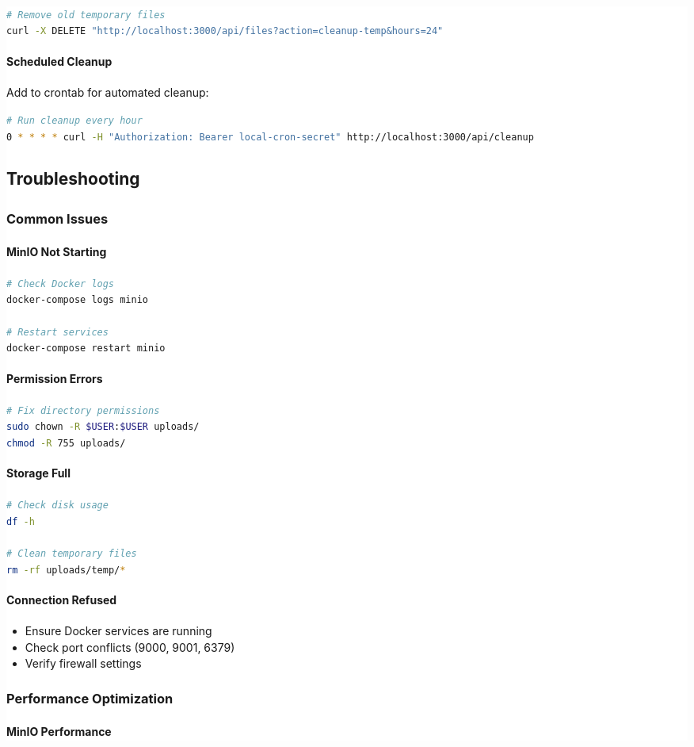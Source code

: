 ```bash
# Remove old temporary files
curl -X DELETE "http://localhost:3000/api/files?action=cleanup-temp&hours=24"
```

#### Scheduled Cleanup

Add to crontab for automated cleanup:

```bash
# Run cleanup every hour
0 * * * * curl -H "Authorization: Bearer local-cron-secret" http://localhost:3000/api/cleanup
```

## Troubleshooting

### Common Issues

#### MinIO Not Starting

```bash
# Check Docker logs
docker-compose logs minio

# Restart services
docker-compose restart minio
```

#### Permission Errors

```bash
# Fix directory permissions
sudo chown -R $USER:$USER uploads/
chmod -R 755 uploads/
```

#### Storage Full

```bash
# Check disk usage
df -h

# Clean temporary files
rm -rf uploads/temp/*
```

#### Connection Refused

- Ensure Docker services are running
- Check port conflicts (9000, 9001, 6379)
- Verify firewall settings

### Performance Optimization

#### MinIO Performance
